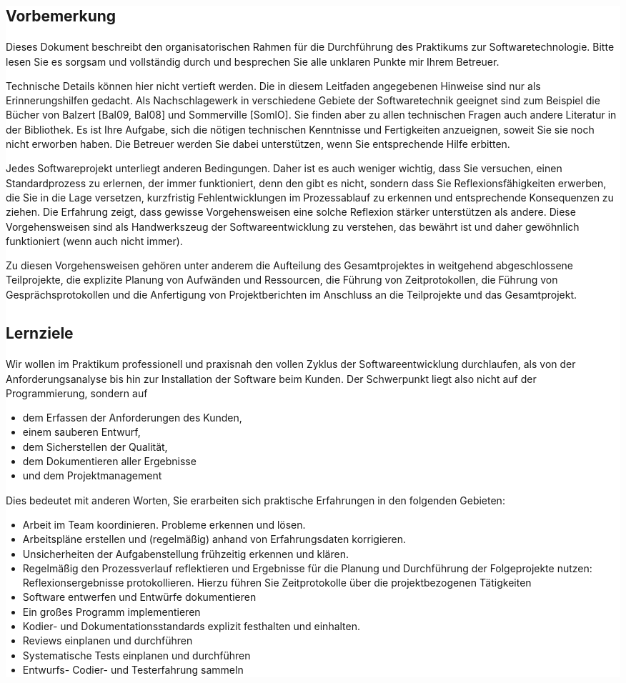 ## Vorbemerkung

Dieses Dokument beschreibt den organisatorischen Rahmen für die Durchführung des Praktikums zur Softwaretechnologie. Bitte lesen Sie es sorgsam und vollständig durch und besprechen Sie alle unklaren Punkte mir Ihrem Betreuer.

Technische Details können hier nicht vertieft werden. Die in diesem Leitfaden angegebenen Hinweise sind nur als Erinnerungshilfen gedacht. Als Nachschlagewerk in verschiedene Gebiete der Softwaretechnik geeignet sind zum Beispiel die Bücher von Balzert [Bal09, Bal08] und Sommerville [SomlO]. Sie finden aber zu allen technischen Fragen auch andere Literatur in der Bibliothek. Es ist Ihre Aufgabe, sich die nötigen technischen Kenntnisse und Fertigkeiten anzueignen, soweit Sie sie noch nicht erworben haben. Die Betreuer werden Sie dabei unterstützen, wenn Sie entsprechende Hilfe erbitten.

Jedes Softwareprojekt unterliegt anderen Bedingungen. Daher ist es auch weniger wichtig, dass Sie versuchen, einen Standardprozess zu erlernen, der immer funktioniert, denn den gibt es nicht, sondern dass Sie Reflexionsfähigkeiten erwerben, die Sie in die Lage versetzen, kurzfristig Fehlentwicklungen im Prozessablauf zu erkennen und entsprechende Konsequenzen zu ziehen. Die Erfahrung zeigt, dass gewisse Vorgehensweisen eine solche Reflexion stärker unterstützen als andere. Diese Vorgehensweisen sind als Handwerkszeug der Softwareentwicklung zu verstehen, das bewährt ist und daher gewöhnlich funktioniert (wenn auch nicht immer).

Zu diesen Vorgehensweisen gehören unter anderem die Aufteilung des Gesamtprojektes in weitgehend abgeschlossene Teilprojekte, die explizite Planung von Aufwänden und Ressourcen, die Führung von Zeitprotokollen, die Führung von Gesprächsprotokollen und die Anfertigung von Projektberichten im Anschluss an die Teilprojekte und das Gesamtprojekt.

## Lernziele

Wir wollen im Praktikum professionell und praxisnah den vollen Zyklus der Softwareentwicklung durchlaufen, als von der Anforderungsanalyse bis hin zur Installation der Software beim Kunden. Der Schwerpunkt liegt also nicht auf der Programmierung, sondern auf

* dem Erfassen der Anforderungen des Kunden,
* einem sauberen Entwurf,
* dem Sicherstellen der Qualität,
* dem Dokumentieren aller Ergebnisse
* und dem Projektmanagement

Dies bedeutet mit anderen Worten, Sie erarbeiten sich praktische Erfahrungen in den folgenden Gebieten:

* Arbeit im Team koordinieren. Probleme erkennen und lösen.
* Arbeitspläne erstellen und (regelmäßig) anhand von Erfahrungsdaten korrigieren.
* Unsicherheiten der Aufgabenstellung frühzeitig erkennen und klären.
* Regelmäßig den Prozessverlauf reflektieren und Ergebnisse für die Planung und Durchführung der Folgeprojekte nutzen: Reflexionsergebnisse protokollieren. Hierzu führen Sie Zeitprotokolle über die projektbezogenen Tätigkeiten
* Software entwerfen und Entwürfe dokumentieren
* Ein großes Programm implementieren
* Kodier- und Dokumentationsstandards explizit festhalten und einhalten.
* Reviews einplanen und durchführen
* Systematische Tests einplanen und durchführen
* Entwurfs- Codier- und Testerfahrung sammeln
